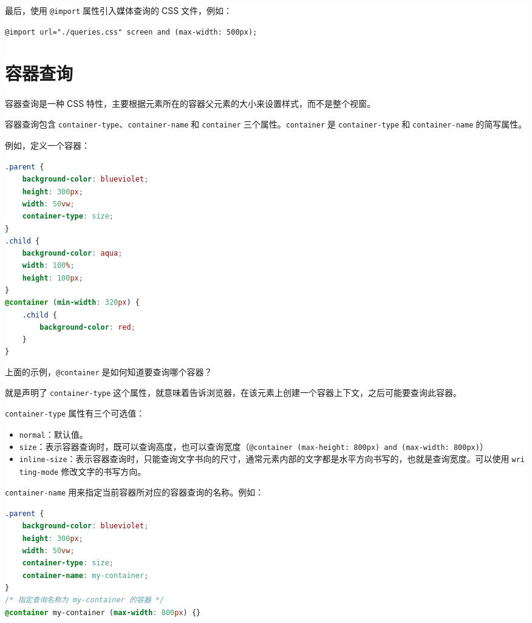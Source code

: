 最后，使用 `@import` 属性引入媒体查询的 CSS 文件，例如：

```html
@import url="./queries.css" screen and (max-width: 500px);
```

# 容器查询

容器查询是一种 CSS 特性，主要根据元素所在的容器父元素的大小来设置样式，而不是整个视窗。

容器查询包含 `container-type`、`container-name` 和 `container` 三个属性。`container` 是 `container-type` 和 `container-name` 的简写属性。

例如，定义一个容器：

```css
.parent {
    background-color: blueviolet;
    height: 300px;
    width: 50vw;
    container-type: size;
}
.child {
    background-color: aqua;
    width: 100%;
    height: 100px;
}
@container (min-width: 320px) {
    .child {
        background-color: red;
    }
}

```

上面的示例，`@container` 是如何知道要查询哪个容器？

就是声明了 `container-type` 这个属性，就意味着告诉浏览器，在该元素上创建一个容器上下文，之后可能要查询此容器。

`container-type` 属性有三个可选值：

- `normal`：默认值。
- `size`：表示容器查询时，既可以查询高度，也可以查询宽度（`@container (max-height: 800px) and (max-width: 800px)`）
- `inline-size`：表示容器查询时，只能查询文字书向的尺寸，通常元素内部的文字都是水平方向书写的，也就是查询宽度。可以使用 `writing-mode` 修改文字的书写方向。


`container-name` 用来指定当前容器所对应的容器查询的名称。例如：

```css
.parent {
    background-color: blueviolet;
    height: 300px;
    width: 50vw;
    container-type: size;
    container-name: my-container;
}
/* 指定查询名称为 my-container 的容器 */
@container my-container (max-width: 800px) {} 
```

